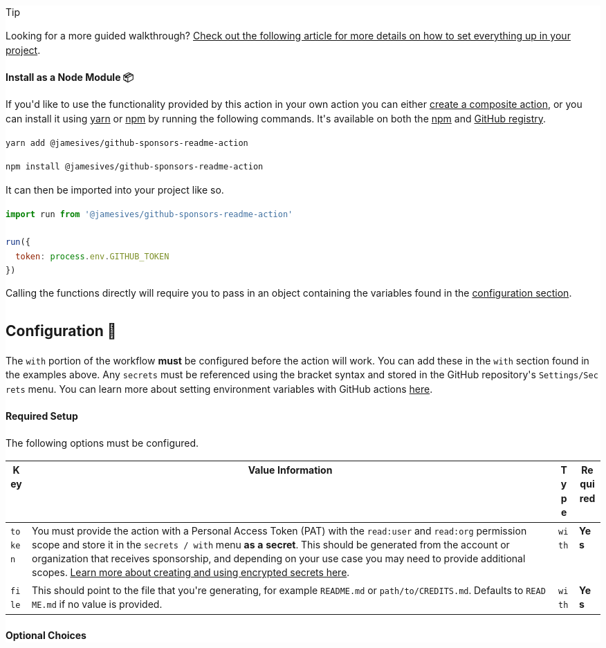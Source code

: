 > [!TIP]
> Looking for a more guided walkthrough? [Check out the following article for more details on how to set everything up in your project](https://jamesiv.es/blog/github/actions/2023/06/30/add-your-github-sponsors-to-your-project-readme).

#### Install as a Node Module 📦

If you'd like to use the functionality provided by this action in your own action you can either [create a composite action](https://docs.github.com/en/actions/creating-actions/creating-a-composite-action), or you can install it using [yarn](https://yarnpkg.com/) or [npm](https://www.npmjs.com/get-npm) by running the following commands. It's available on both the [npm](https://www.npmjs.com/package/@jamesives/github-sponsors-readme-action) and [GitHub registry](https://github.com/JamesIves/github-sponsors-readme-action/packages/229982).

```
yarn add @jamesives/github-sponsors-readme-action
```

```
npm install @jamesives/github-sponsors-readme-action
```

It can then be imported into your project like so.

```javascript
import run from '@jamesives/github-sponsors-readme-action'

run({
  token: process.env.GITHUB_TOKEN
})
```

Calling the functions directly will require you to pass in an object containing the variables found in the [configuration section](https://github.com/JamesIves/github-sponsors-readme-action#configuration-).

## Configuration 📁

The `with` portion of the workflow **must** be configured before the action will work. You can add these in the `with` section found in the examples above. Any `secrets` must be referenced using the bracket syntax and stored in the GitHub repository's `Settings/Secrets` menu. You can learn more about setting environment variables with GitHub actions [here](https://help.github.com/en/actions/configuring-and-managing-workflows/creating-and-storing-encrypted-secrets#creating-encrypted-secrets).

#### Required Setup

The following options must be configured.

| Key     | Value Information                                                                                                                                                                                                                                                                                                                                                                                                                                                           | Type   | Required |
| ------- | --------------------------------------------------------------------------------------------------------------------------------------------------------------------------------------------------------------------------------------------------------------------------------------------------------------------------------------------------------------------------------------------------------------------------------------------------------------------------- | ------ | -------- |
| `token` | You must provide the action with a Personal Access Token (PAT) with the `read:user` and `read:org` permission scope and store it in the `secrets / with` menu **as a secret**. This should be generated from the account or organization that receives sponsorship, and depending on your use case you may need to provide additional scopes. [Learn more about creating and using encrypted secrets here](https://docs.github.com/en/actions/reference/encrypted-secrets). | `with` | **Yes**  |
| `file`  | This should point to the file that you're generating, for example `README.md` or `path/to/CREDITS.md`. Defaults to `README.md` if no value is provided.                                                                                                                                                                                                                                                                                                                     | `with` | **Yes**  |

#### Optional Choices
